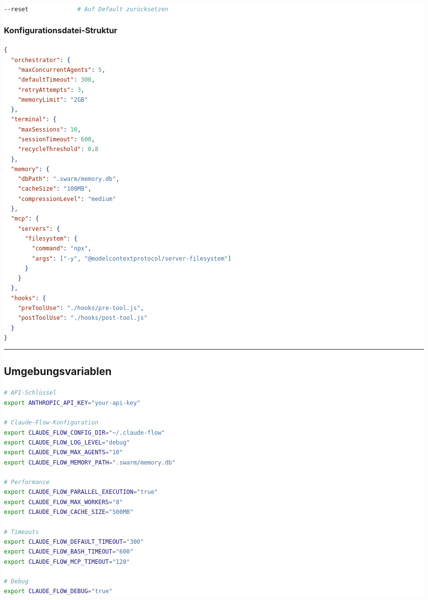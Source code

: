 ```bash
--reset              # Auf Default zurücksetzen
```

### Konfigurationsdatei-Struktur
```json
{
  "orchestrator": {
    "maxConcurrentAgents": 5,
    "defaultTimeout": 300,
    "retryAttempts": 3,
    "memoryLimit": "2GB"
  },
  "terminal": {
    "maxSessions": 10,
    "sessionTimeout": 600,
    "recycleThreshold": 0.8
  },
  "memory": {
    "dbPath": ".swarm/memory.db",
    "cacheSize": "100MB",
    "compressionLevel": "medium"
  },
  "mcp": {
    "servers": {
      "filesystem": {
        "command": "npx",
        "args": ["-y", "@modelcontextprotocol/server-filesystem"]
      }
    }
  },
  "hooks": {
    "preToolUse": "./hooks/pre-tool.js",
    "postToolUse": "./hooks/post-tool.js"
  }
}
```

---

## Umgebungsvariablen

```bash
# API-Schlüssel
export ANTHROPIC_API_KEY="your-api-key"

# Claude-Flow-Konfiguration
export CLAUDE_FLOW_CONFIG_DIR="~/.claude-flow"
export CLAUDE_FLOW_LOG_LEVEL="debug"
export CLAUDE_FLOW_MAX_AGENTS="10"
export CLAUDE_FLOW_MEMORY_PATH=".swarm/memory.db"

# Performance
export CLAUDE_FLOW_PARALLEL_EXECUTION="true"
export CLAUDE_FLOW_MAX_WORKERS="8"
export CLAUDE_FLOW_CACHE_SIZE="500MB"

# Timeouts
export CLAUDE_FLOW_DEFAULT_TIMEOUT="300"
export CLAUDE_FLOW_BASH_TIMEOUT="600"
export CLAUDE_FLOW_MCP_TIMEOUT="120"

# Debug
export CLAUDE_FLOW_DEBUG="true"
```
